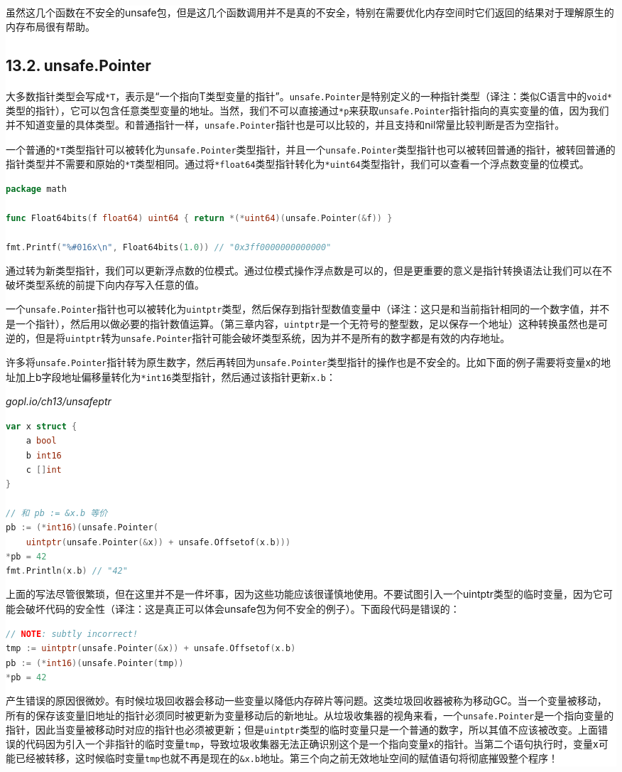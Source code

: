 虽然这几个函数在不安全的unsafe包，但是这几个函数调用并不是真的不安全，特别在需要优化内存空间时它们返回的结果对于理解原生的内存布局很有帮助。

## 13.2. unsafe.Pointer

大多数指针类型会写成`*T`，表示是“一个指向T类型变量的指针”。`unsafe.Pointer`是特别定义的一种指针类型（译注：类似C语言中的`void*`类型的指针），它可以包含任意类型变量的地址。当然，我们不可以直接通过`*p`来获取`unsafe.Pointer`指针指向的真实变量的值，因为我们并不知道变量的具体类型。和普通指针一样，`unsafe.Pointer`指针也是可以比较的，并且支持和nil常量比较判断是否为空指针。

一个普通的`*T`类型指针可以被转化为`unsafe.Pointer`类型指针，并且一个`unsafe.Pointer`类型指针也可以被转回普通的指针，被转回普通的指针类型并不需要和原始的`*T`类型相同。通过将`*float64`类型指针转化为`*uint64`类型指针，我们可以查看一个浮点数变量的位模式。

```Go
package math

func Float64bits(f float64) uint64 { return *(*uint64)(unsafe.Pointer(&f)) }

fmt.Printf("%#016x\n", Float64bits(1.0)) // "0x3ff0000000000000"
```

通过转为新类型指针，我们可以更新浮点数的位模式。通过位模式操作浮点数是可以的，但是更重要的意义是指针转换语法让我们可以在不破坏类型系统的前提下向内存写入任意的值。

一个`unsafe.Pointer`指针也可以被转化为`uintptr`类型，然后保存到指针型数值变量中（译注：这只是和当前指针相同的一个数字值，并不是一个指针），然后用以做必要的指针数值运算。（第三章内容，`uintptr`是一个无符号的整型数，足以保存一个地址）这种转换虽然也是可逆的，但是将`uintptr`转为`unsafe.Pointer`指针可能会破坏类型系统，因为并不是所有的数字都是有效的内存地址。

许多将`unsafe.Pointer`指针转为原生数字，然后再转回为`unsafe.Pointer`类型指针的操作也是不安全的。比如下面的例子需要将变量x的地址加上b字段地址偏移量转化为`*int16`类型指针，然后通过该指针更新`x.b`：

*gopl.io/ch13/unsafeptr*

```Go
var x struct {
	a bool
	b int16
	c []int
}

// 和 pb := &x.b 等价
pb := (*int16)(unsafe.Pointer(
	uintptr(unsafe.Pointer(&x)) + unsafe.Offsetof(x.b)))
*pb = 42
fmt.Println(x.b) // "42"
```

上面的写法尽管很繁琐，但在这里并不是一件坏事，因为这些功能应该很谨慎地使用。不要试图引入一个uintptr类型的临时变量，因为它可能会破坏代码的安全性（译注：这是真正可以体会unsafe包为何不安全的例子）。下面段代码是错误的：

```Go
// NOTE: subtly incorrect!
tmp := uintptr(unsafe.Pointer(&x)) + unsafe.Offsetof(x.b)
pb := (*int16)(unsafe.Pointer(tmp))
*pb = 42
```

产生错误的原因很微妙。有时候垃圾回收器会移动一些变量以降低内存碎片等问题。这类垃圾回收器被称为移动GC。当一个变量被移动，所有的保存该变量旧地址的指针必须同时被更新为变量移动后的新地址。从垃圾收集器的视角来看，一个`unsafe.Pointer`是一个指向变量的指针，因此当变量被移动时对应的指针也必须被更新；但是`uintptr`类型的临时变量只是一个普通的数字，所以其值不应该被改变。上面错误的代码因为引入一个非指针的临时变量`tmp`，导致垃圾收集器无法正确识别这个是一个指向变量x的指针。当第二个语句执行时，变量x可能已经被转移，这时候临时变量`tmp`也就不再是现在的`&x.b`地址。第三个向之前无效地址空间的赋值语句将彻底摧毁整个程序！
